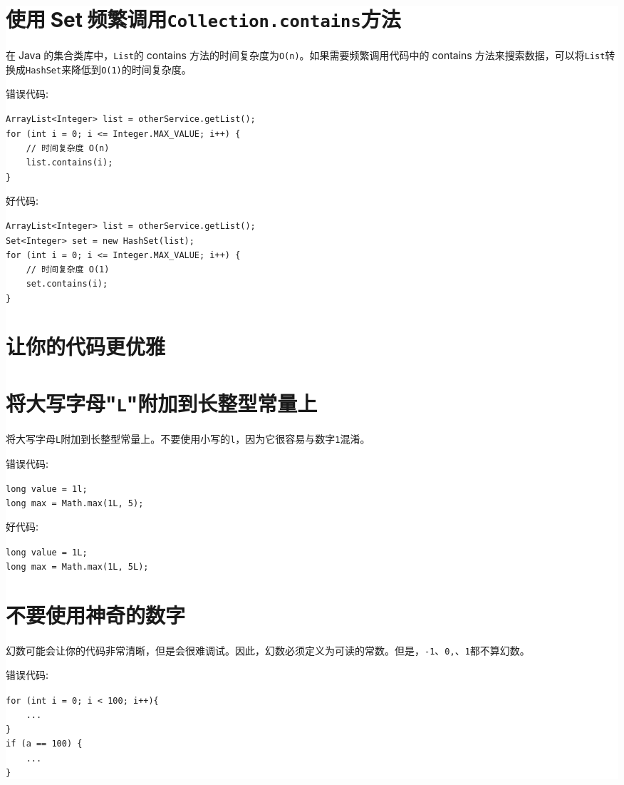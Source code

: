# 使用 Set 频繁调用`Collection.contains`方法

在 Java 的集合类库中，`List`的 contains 方法的时间复杂度为`O(n)`。如果需要频繁调用代码中的 contains 方法来搜索数据，可以将`List`转换成`HashSet`来降低到`O(1)`的时间复杂度。

错误代码:

```
ArrayList<Integer> list = otherService.getList();
for (int i = 0; i <= Integer.MAX_VALUE; i++) {
    // 时间复杂度 O(n)
    list.contains(i);
}
```

好代码:

```
ArrayList<Integer> list = otherService.getList();
Set<Integer> set = new HashSet(list);
for (int i = 0; i <= Integer.MAX_VALUE; i++) {
    // 时间复杂度 O(1)
    set.contains(i);
}
```

# 让你的代码更优雅

# 将大写字母"`L`"附加到长整型常量上

将大写字母`L`附加到长整型常量上。不要使用小写的`l`，因为它很容易与数字`1`混淆。

错误代码:

```
long value = 1l;
long max = Math.max(1L, 5);
```

好代码:

```
long value = 1L;
long max = Math.max(1L, 5L);
```

# 不要使用神奇的数字

幻数可能会让你的代码非常清晰，但是会很难调试。因此，幻数必须定义为可读的常数。但是，`-1`、`0,`、`1`都不算幻数。

错误代码:

```
for (int i = 0; i < 100; i++){
    ...
}
if (a == 100) {
    ...
}
```
